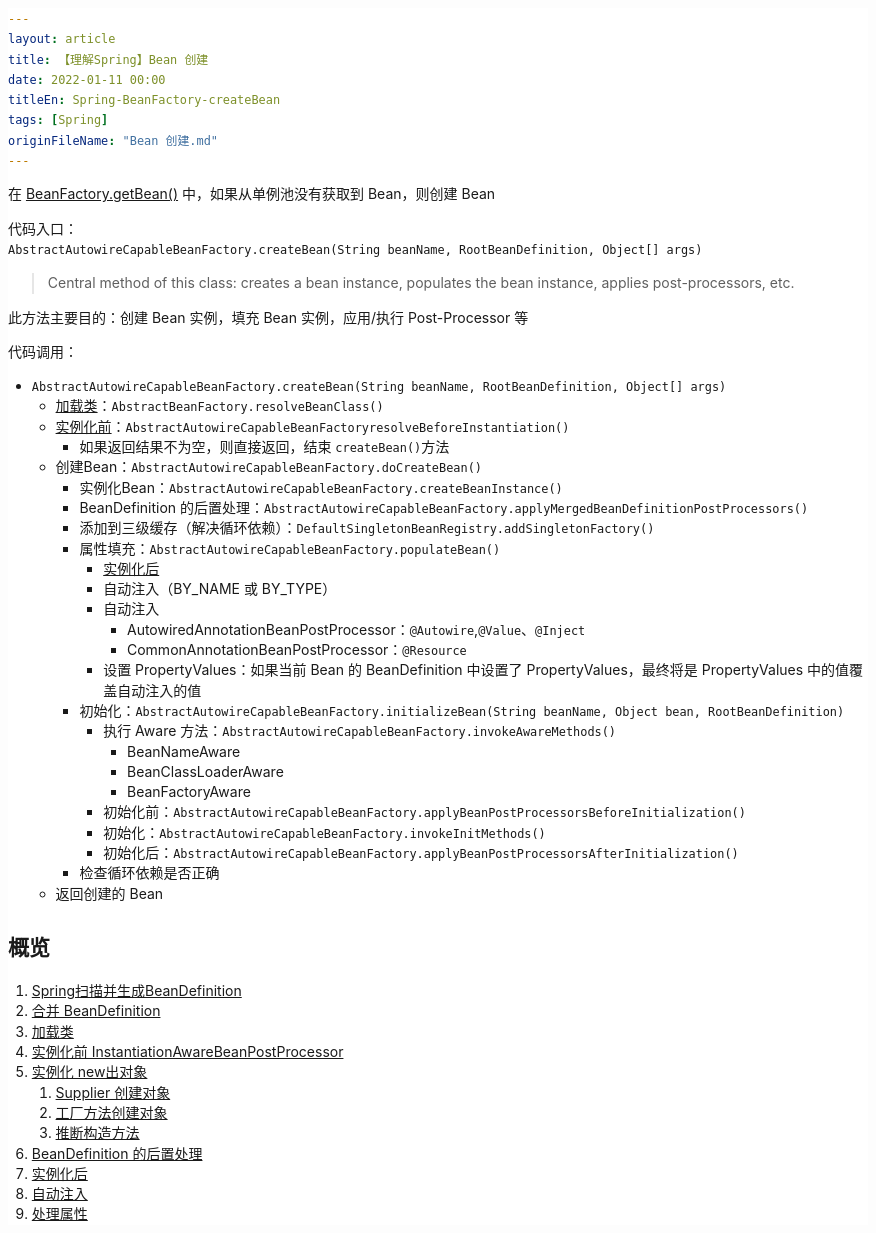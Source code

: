 ```yaml
---
layout: article  
title: 【理解Spring】Bean 创建  
date: 2022-01-11 00:00
titleEn: Spring-BeanFactory-createBean
tags: [Spring]
originFileName: "Bean 创建.md"
---
```


在 [BeanFactory.getBean()](/2022/01/10/Spring-BeanFactory-getBean.html) 中，如果从单例池没有获取到 Bean，则创建 Bean

代码入口：  
`AbstractAutowireCapableBeanFactory.createBean(String beanName, RootBeanDefinition, Object[] args)`

> Central method of this class: creates a bean instance,  populates the bean instance, applies post-processors, etc.

此方法主要目的：创建 Bean 实例，填充 Bean 实例，应用/执行 Post-Processor 等

代码调用：
- `AbstractAutowireCapableBeanFactory.createBean(String beanName, RootBeanDefinition, Object[] args)`
  - [加载类](#加载类)：`AbstractBeanFactory.resolveBeanClass()`
  - [实例化前](#实例化前instantiationawarebeanpostprocessor)：`AbstractAutowireCapableBeanFactoryresolveBeforeInstantiation()`
    - 如果返回结果不为空，则直接返回，结束 `createBean()`方法
  - 创建Bean：`AbstractAutowireCapableBeanFactory.doCreateBean()`
    - 实例化Bean：`AbstractAutowireCapableBeanFactory.createBeanInstance()`
    - BeanDefinition 的后置处理：`AbstractAutowireCapableBeanFactory.applyMergedBeanDefinitionPostProcessors()`
    - 添加到三级缓存（解决循环依赖）：`DefaultSingletonBeanRegistry.addSingletonFactory()`
    - 属性填充：`AbstractAutowireCapableBeanFactory.populateBean()`
      - [实例化后](#实例化后)
      - 自动注入（BY_NAME 或 BY_TYPE）
      - 自动注入
        - AutowiredAnnotationBeanPostProcessor：`@Autowire`,`@Value`、`@Inject`
        - CommonAnnotationBeanPostProcessor：`@Resource`
      - 设置 PropertyValues：如果当前 Bean 的 BeanDefinition 中设置了 PropertyValues，最终将是 PropertyValues 中的值覆盖自动注入的值
    - 初始化：`AbstractAutowireCapableBeanFactory.initializeBean(String beanName, Object bean, RootBeanDefinition)`
      - 执行 Aware 方法：`AbstractAutowireCapableBeanFactory.invokeAwareMethods()`
        - BeanNameAware
        - BeanClassLoaderAware
        - BeanFactoryAware
      - 初始化前：`AbstractAutowireCapableBeanFactory.applyBeanPostProcessorsBeforeInitialization()`
      - 初始化：`AbstractAutowireCapableBeanFactory.invokeInitMethods()`
      - 初始化后：`AbstractAutowireCapableBeanFactory.applyBeanPostProcessorsAfterInitialization()`
    - 检查循环依赖是否正确
  - 返回创建的 Bean

## 概览
1. [Spring扫描并生成BeanDefinition](/2022/01/07/Spring-scan.html)
2. [合并 BeanDefinition](/2022/01/08/Spring-merge-BeanDefinition.html)
3. [加载类](#加载类)
4. [实例化前 InstantiationAwareBeanPostProcessor](#实例化前instantiationawarebeanpostprocessor)
5. [实例化 new出对象](#实例化new-出对象)
   1. [Supplier 创建对象](#supplier-创建对象)
   2. [工厂方法创建对象](#工厂方法创建对象)
   3. [推断构造方法](#推断构造方法)
6. [BeanDefinition 的后置处理](#beandefinition-的后置处理)
7. [实例化后](#实例化后)
8. [自动注入](#自动注入)
9. [处理属性](#处理属性instantiationawarebeanpostprocessorpostprocessproperties)